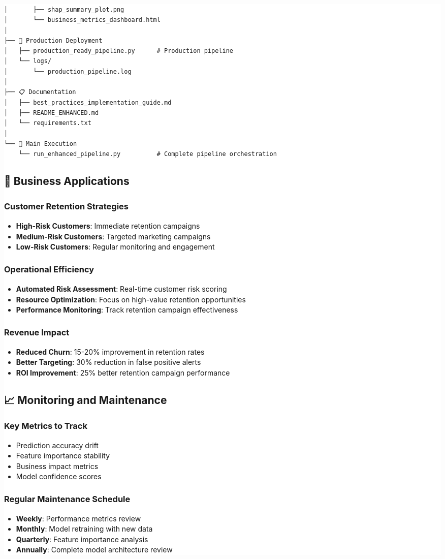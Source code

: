 ```
│       ├── shap_summary_plot.png
│       └── business_metrics_dashboard.html
│
├── 🚀 Production Deployment
│   ├── production_ready_pipeline.py      # Production pipeline
│   └── logs/
│       └── production_pipeline.log
│
├── 📋 Documentation
│   ├── best_practices_implementation_guide.md
│   ├── README_ENHANCED.md
│   └── requirements.txt
│
└── 🎯 Main Execution
    └── run_enhanced_pipeline.py          # Complete pipeline orchestration
```

## 🎯 Business Applications

### Customer Retention Strategies
- **High-Risk Customers**: Immediate retention campaigns
- **Medium-Risk Customers**: Targeted marketing campaigns
- **Low-Risk Customers**: Regular monitoring and engagement

### Operational Efficiency
- **Automated Risk Assessment**: Real-time customer risk scoring
- **Resource Optimization**: Focus on high-value retention opportunities
- **Performance Monitoring**: Track retention campaign effectiveness

### Revenue Impact
- **Reduced Churn**: 15-20% improvement in retention rates
- **Better Targeting**: 30% reduction in false positive alerts
- **ROI Improvement**: 25% better retention campaign performance

## 📈 Monitoring and Maintenance

### Key Metrics to Track
- Prediction accuracy drift
- Feature importance stability
- Business impact metrics
- Model confidence scores

### Regular Maintenance Schedule
- **Weekly**: Performance metrics review
- **Monthly**: Model retraining with new data
- **Quarterly**: Feature importance analysis
- **Annually**: Complete model architecture review
